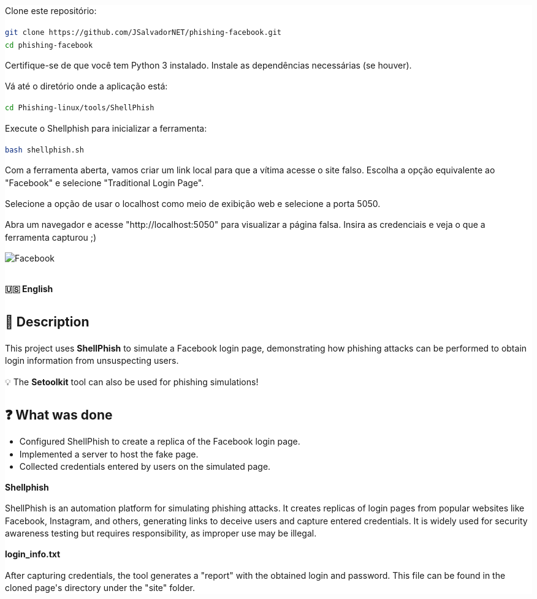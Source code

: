 Clone este repositório:
```bash
git clone https://github.com/JSalvadorNET/phishing-facebook.git
cd phishing-facebook
```
Certifique-se de que você tem Python 3 instalado.
Instale as dependências necessárias (se houver).

Vá até o diretório onde a aplicação está:
```bash
cd Phishing-linux/tools/ShellPhish
```
Execute o Shellphish para inicializar a ferramenta:
```bash
bash shellphish.sh
```


Com a ferramenta aberta, vamos criar um link local para que a vítima acesse o site falso. Escolha a opção equivalente ao "Facebook" e selecione "Traditional Login Page".


Selecione a opção de usar o localhost como meio de exibição web e selecione a porta 5050.


Abra um navegador e acesse "http://localhost:5050" para visualizar a página falsa. Insira as credenciais e veja o que a ferramenta capturou ;)


<img src="Phishing-linux/assets/facebook-page.png" alt="Facebook" width="900">

##

**🇺🇸 English**

## 📝 Description

This project uses **ShellPhish** to simulate a Facebook login page, demonstrating how phishing attacks can be performed to obtain login information from unsuspecting users.

💡 The **Setoolkit** tool can also be used for phishing simulations!

## ❓ What was done

- Configured ShellPhish to create a replica of the Facebook login page.
- Implemented a server to host the fake page.
- Collected credentials entered by users on the simulated page.

**Shellphish**

ShellPhish is an automation platform for simulating phishing attacks. It creates replicas of login pages from popular websites like Facebook, Instagram, and others, generating links to deceive users and capture entered credentials. It is widely used for security awareness testing but requires responsibility, as improper use may be illegal.

**login_info.txt**

After capturing credentials, the tool generates a "report" with the obtained login and password. This file can be found in the cloned page's directory under the "site" folder.
